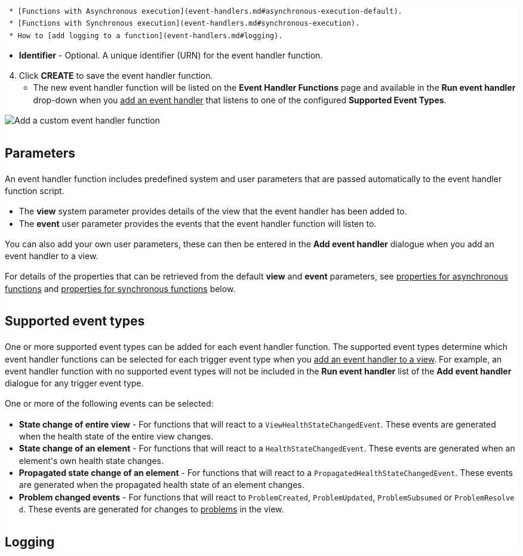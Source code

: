      * [Functions with Asynchronous execution](event-handlers.md#asynchronous-execution-default).
     * [Functions with Synchronous execution](event-handlers.md#synchronous-execution).
     * How to [add logging to a function](event-handlers.md#logging).
   * **Identifier** - Optional. A unique identifier \(URN\) for the event handler function.
4. Click **CREATE** to save the event handler function. 
   * The new event handler function will be listed on the **Event Handler Functions** page and available in the **Run event handler** drop-down when you [add an event handler](../../use/health-state-and-event-notifications/send-event-notifications.md#add-an-event-handler-to-a-view) that listens to one of the configured **Supported Event Types**.

![Add a custom event handler function](../../.gitbook/assets/v43_event_handler_functions.png)

## Parameters

An event handler function includes predefined system and user parameters that are passed automatically to the event handler function script.

* The **view** system parameter provides details of the view that the event handler has been added to. 
* The **event** user parameter provides the events that the event handler function will listen to.

You can also add your own user parameters, these can then be entered in the **Add event handler** dialogue when you add an event handler to a view.

For details of the properties that can be retrieved from the default **view** and **event** parameters, see [properties for asynchronous functions](event-handlers.md#properties-for-asynchronous-functions) and [properties for synchronous functions](event-handlers.md#properties-for-synchronous-functions) below.

## Supported event types

One or more supported event types can be added for each event handler function. The supported event types determine which event handler functions can be selected for each trigger event type when you [add an event handler to a view](../../use/health-state-and-event-notifications/send-event-notifications.md#add-an-event-handler-to-a-view). For example, an event handler function with no supported event types will not be included in the **Run event handler** list of the **Add event handler** dialogue for any trigger event type.

One or more of the following events can be selected:

* **State change of entire view** - For functions that will react to a `ViewHealthStateChangedEvent`. These events are generated when the health state of the entire view changes.
* **State change of an element** - For functions that will react to a `HealthStateChangedEvent`. These events are generated when an element's own health state changes.
* **Propagated state change of an element** - For functions that will react to a `PropagatedHealthStateChangedEvent`. These events are generated when the propagated health state of an element changes.
* **Problem changed events** - For functions that will react to `ProblemCreated`, `ProblemUpdated`, `ProblemSubsumed` or `ProblemResolved`. These events are generated for changes to [problems](../../use/problems/problems.md) in the view.

## Logging
